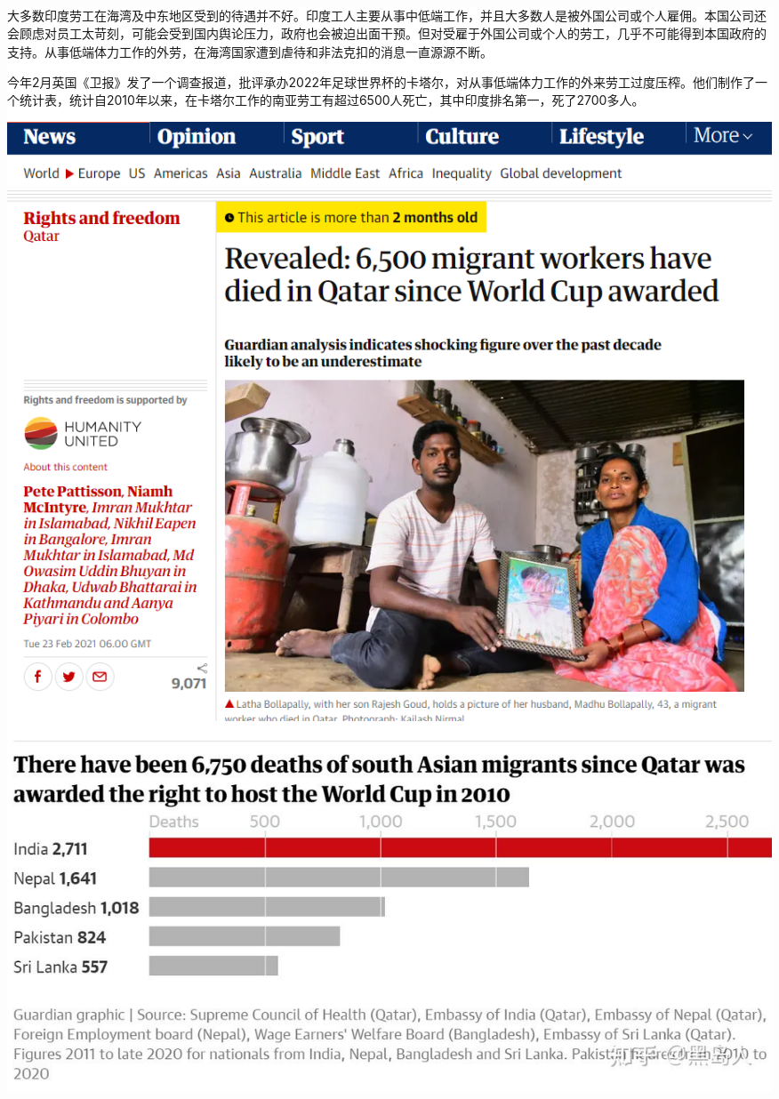 [](https://www.knomad.org/sites/default/files/2019-04/MigrationandDevelopmentBrief_31_0.pdf)

大多数印度劳工在海湾及中东地区受到的待遇并不好。印度工人主要从事中低端工作，并且大多数人是被外国公司或个人雇佣。本国公司还会顾虑对员工太苛刻，可能会受到国内舆论压力，政府也会被迫出面干预。但对受雇于外国公司或个人的劳工，几乎不可能得到本国政府的支持。从事低端体力工作的外劳，在海湾国家遭到虐待和非法克扣的消息一直源源不断。

今年2月英国《卫报》发了一个调查报道，批评承办2022年足球世界杯的卡塔尔，对从事低端体力工作的外来劳工过度压榨。他们制作了一个统计表，统计自2010年以来，在卡塔尔工作的南亚劳工有超过6500人死亡，其中印度排名第一，死了2700多人。

![](images/btnews/0201_0300/0270/media/image12.png)

![](images/btnews/0201_0300/0270/media/image13.jpeg)
